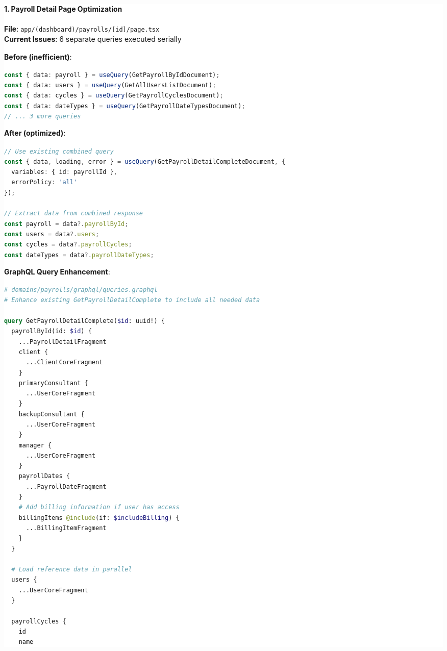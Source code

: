 #### **1. Payroll Detail Page Optimization**

**File**: `app/(dashboard)/payrolls/[id]/page.tsx`  
**Current Issues**: 6 separate queries executed serially

**Before (inefficient)**:
```typescript
const { data: payroll } = useQuery(GetPayrollByIdDocument);
const { data: users } = useQuery(GetAllUsersListDocument);
const { data: cycles } = useQuery(GetPayrollCyclesDocument);
const { data: dateTypes } = useQuery(GetPayrollDateTypesDocument);
// ... 3 more queries
```

**After (optimized)**:
```typescript
// Use existing combined query
const { data, loading, error } = useQuery(GetPayrollDetailCompleteDocument, {
  variables: { id: payrollId },
  errorPolicy: 'all'
});

// Extract data from combined response
const payroll = data?.payrollById;
const users = data?.users;
const cycles = data?.payrollCycles;
const dateTypes = data?.payrollDateTypes;
```

**GraphQL Query Enhancement**:
```graphql
# domains/payrolls/graphql/queries.graphql
# Enhance existing GetPayrollDetailComplete to include all needed data

query GetPayrollDetailComplete($id: uuid!) {
  payrollById(id: $id) {
    ...PayrollDetailFragment
    client {
      ...ClientCoreFragment
    }
    primaryConsultant {
      ...UserCoreFragment
    }
    backupConsultant {
      ...UserCoreFragment
    }
    manager {
      ...UserCoreFragment
    }
    payrollDates {
      ...PayrollDateFragment
    }
    # Add billing information if user has access
    billingItems @include(if: $includeBilling) {
      ...BillingItemFragment
    }
  }
  
  # Load reference data in parallel
  users {
    ...UserCoreFragment
  }
  
  payrollCycles {
    id
    name
```